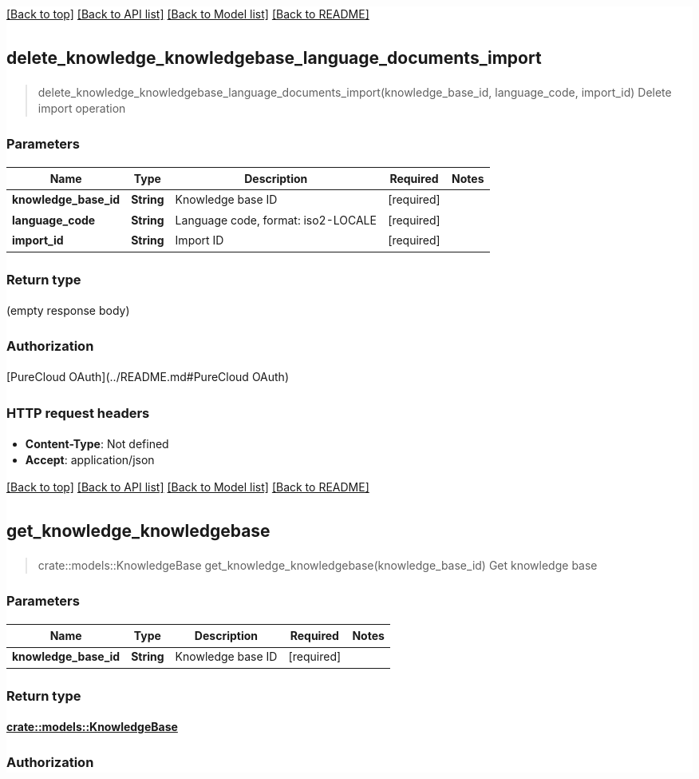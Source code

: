 [[Back to top]](#) [[Back to API list]](../README.md#documentation-for-api-endpoints) [[Back to Model list]](../README.md#documentation-for-models) [[Back to README]](../README.md)


## delete_knowledge_knowledgebase_language_documents_import

> delete_knowledge_knowledgebase_language_documents_import(knowledge_base_id, language_code, import_id)
Delete import operation

### Parameters


Name | Type | Description  | Required | Notes
------------- | ------------- | ------------- | ------------- | -------------
**knowledge_base_id** | **String** | Knowledge base ID | [required] |
**language_code** | **String** | Language code, format: iso2-LOCALE | [required] |
**import_id** | **String** | Import ID | [required] |

### Return type

 (empty response body)

### Authorization

[PureCloud OAuth](../README.md#PureCloud OAuth)

### HTTP request headers

- **Content-Type**: Not defined
- **Accept**: application/json

[[Back to top]](#) [[Back to API list]](../README.md#documentation-for-api-endpoints) [[Back to Model list]](../README.md#documentation-for-models) [[Back to README]](../README.md)


## get_knowledge_knowledgebase

> crate::models::KnowledgeBase get_knowledge_knowledgebase(knowledge_base_id)
Get knowledge base

### Parameters


Name | Type | Description  | Required | Notes
------------- | ------------- | ------------- | ------------- | -------------
**knowledge_base_id** | **String** | Knowledge base ID | [required] |

### Return type

[**crate::models::KnowledgeBase**](KnowledgeBase.md)

### Authorization
